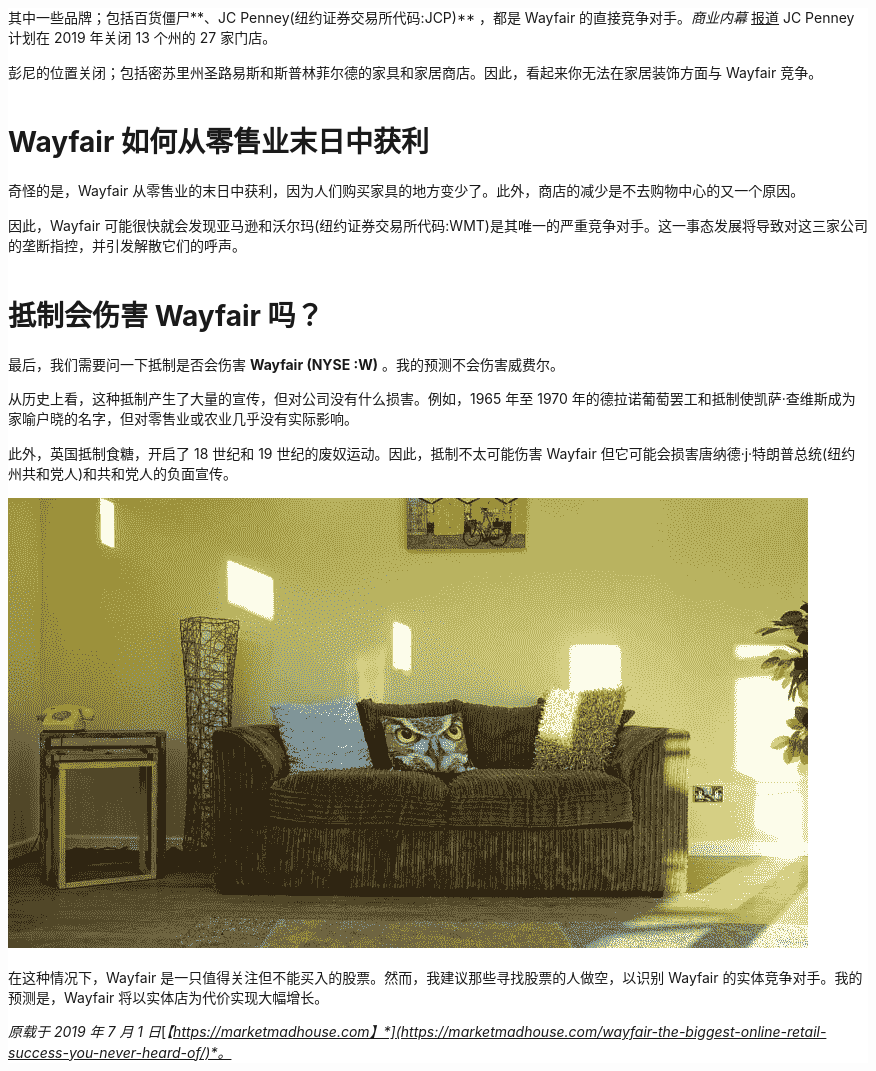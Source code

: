 其中一些品牌；包括百货僵尸**、JC Penney(纽约证券交易所代码:JCP)** ，都是 Wayfair 的直接竞争对手。*商业内幕* [报道](https://www.businessinsider.com/jcpenney-stores-closing-list-2019-3) JC Penney 计划在 2019 年关闭 13 个州的 27 家门店。

彭尼的位置关闭；包括密苏里州圣路易斯和斯普林菲尔德的家具和家居商店。因此，看起来你无法在家居装饰方面与 Wayfair 竞争。

# Wayfair 如何从零售业末日中获利

奇怪的是，Wayfair 从零售业的末日中获利，因为人们购买家具的地方变少了。此外，商店的减少是不去购物中心的又一个原因。

因此，Wayfair 可能很快就会发现亚马逊和沃尔玛(纽约证券交易所代码:WMT)是其唯一的严重竞争对手。这一事态发展将导致对这三家公司的垄断指控，并引发解散它们的呼声。

# 抵制会伤害 Wayfair 吗？

最后，我们需要问一下抵制是否会伤害 **Wayfair (NYSE :W)** 。我的预测不会伤害威费尔。

从历史上看，这种抵制产生了大量的宣传，但对公司没有什么损害。例如，1965 年至 1970 年的德拉诺葡萄罢工和抵制使凯萨·查维斯成为家喻户晓的名字，但对零售业或农业几乎没有实际影响。

此外，英国抵制食糖，开启了 18 世纪和 19 世纪的废奴运动。因此，抵制不太可能伤害 Wayfair 但它可能会损害唐纳德·j·特朗普总统(纽约州共和党人)和共和党人的负面宣传。

![](img/d54421ac4508968cf0c851a73521671d.png)

在这种情况下，Wayfair 是一只值得关注但不能买入的股票。然而，我建议那些寻找股票的人做空，以识别 Wayfair 的实体竞争对手。我的预测是，Wayfair 将以实体店为代价实现大幅增长。

*原载于 2019 年 7 月 1 日*[*【https://marketmadhouse.com】*](https://marketmadhouse.com/wayfair-the-biggest-online-retail-success-you-never-heard-of/)*。*